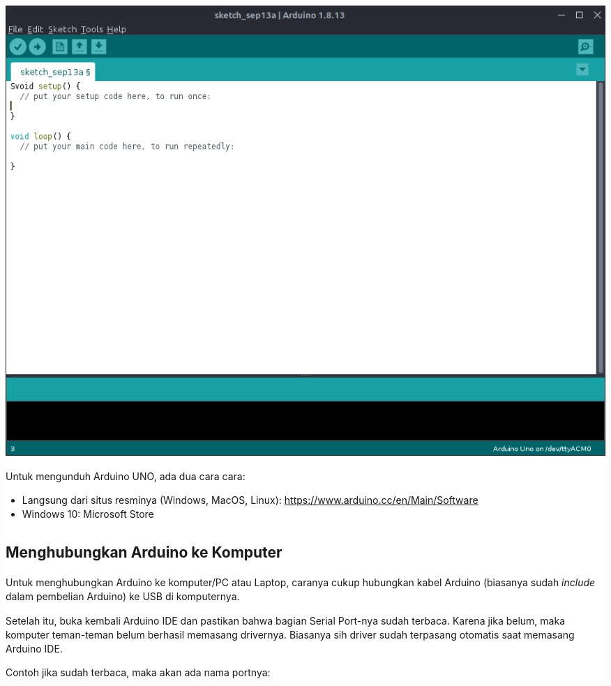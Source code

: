 ![Arduino IDE](Arduino_IDE.png)

Untuk mengunduh Arduino UNO, ada dua cara cara:
- Langsung dari situs resminya (Windows, MacOS, Linux): https://www.arduino.cc/en/Main/Software
- Windows 10: Microsoft Store

## Menghubungkan Arduino ke Komputer
Untuk menghubungkan Arduino ke komputer/PC atau Laptop, caranya cukup hubungkan kabel Arduino (biasanya sudah _include_ dalam pembelian Arduino) ke USB di komputernya.

Setelah itu, buka kembali Arduino IDE dan pastikan bahwa bagian Serial Port-nya sudah terbaca. Karena jika belum, maka komputer teman-teman belum berhasil memasang drivernya. Biasanya sih driver sudah terpasang otomatis saat memasang Arduino IDE.

Contoh jika sudah terbaca, maka akan ada nama portnya:

